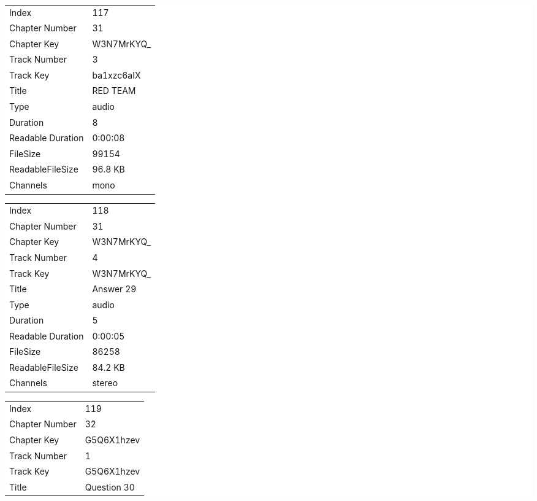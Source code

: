 |  |  |
| - | - |
| Index | 117 |
| Chapter Number | 31 |
| Chapter Key | W3N7MrKYQ_ |
| Track Number | 3 |
| Track Key | ba1xzc6aIX |
| Title | RED TEAM  |
| Type | audio |
| Duration | 8 |
| Readable Duration | 0:00:08 |
| FileSize | 99154 |
| ReadableFileSize | 96.8 KB |
| Channels | mono |

|  |  |
| - | - |
| Index | 118 |
| Chapter Number | 31 |
| Chapter Key | W3N7MrKYQ_ |
| Track Number | 4 |
| Track Key | W3N7MrKYQ_ |
| Title | Answer 29 |
| Type | audio |
| Duration | 5 |
| Readable Duration | 0:00:05 |
| FileSize | 86258 |
| ReadableFileSize | 84.2 KB |
| Channels | stereo |

|  |  |
| - | - |
| Index | 119 |
| Chapter Number | 32 |
| Chapter Key | G5Q6X1hzev |
| Track Number | 1 |
| Track Key | G5Q6X1hzev |
| Title | Question 30 |